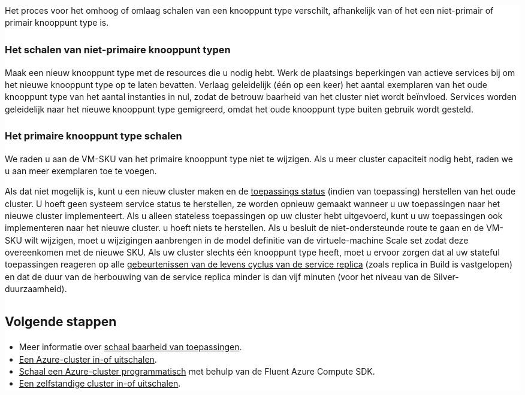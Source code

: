 Het proces voor het omhoog of omlaag schalen van een knooppunt type verschilt, afhankelijk van of het een niet-primair of primair knooppunt type is.

### <a name="scaling-non-primary-node-types"></a>Het schalen van niet-primaire knooppunt typen
Maak een nieuw knooppunt type met de resources die u nodig hebt.  Werk de plaatsings beperkingen van actieve services bij om het nieuwe knooppunt type op te laten bevatten.  Verlaag geleidelijk (één op een keer) het aantal exemplaren van het oude knooppunt type van het aantal instanties in nul, zodat de betrouw baarheid van het cluster niet wordt beïnvloed.  Services worden geleidelijk naar het nieuwe knooppunt type gemigreerd, omdat het oude knooppunt type buiten gebruik wordt gesteld.

### <a name="scaling-the-primary-node-type"></a>Het primaire knooppunt type schalen
We raden u aan de VM-SKU van het primaire knooppunt type niet te wijzigen. Als u meer cluster capaciteit nodig hebt, raden we u aan meer exemplaren toe te voegen. 

Als dat niet mogelijk is, kunt u een nieuw cluster maken en de [toepassings status](service-fabric-reliable-services-backup-restore.md) (indien van toepassing) herstellen van het oude cluster. U hoeft geen systeem service status te herstellen, ze worden opnieuw gemaakt wanneer u uw toepassingen naar het nieuwe cluster implementeert. Als u alleen stateless toepassingen op uw cluster hebt uitgevoerd, kunt u uw toepassingen ook implementeren naar het nieuwe cluster. u hoeft niets te herstellen. Als u besluit de niet-ondersteunde route te gaan en de VM-SKU wilt wijzigen, moet u wijzigingen aanbrengen in de model definitie van de virtuele-machine Scale set zodat deze overeenkomen met de nieuwe SKU. Als uw cluster slechts één knooppunt type heeft, moet u ervoor zorgen dat al uw stateful toepassingen reageren op alle [gebeurtenissen van de levens cyclus van de service replica](service-fabric-reliable-services-lifecycle.md) (zoals replica in Build is vastgelopen) en dat de duur van de herbouwing van de service replica minder is dan vijf minuten (voor het niveau van de Silver-duurzaamheid). 

## <a name="next-steps"></a>Volgende stappen
* Meer informatie over [schaal baarheid van toepassingen](service-fabric-concepts-scalability.md).
* [Een Azure-cluster in-of uitschalen](service-fabric-tutorial-scale-cluster.md).
* [Schaal een Azure-cluster programmatisch](service-fabric-cluster-programmatic-scaling.md) met behulp van de Fluent Azure Compute SDK.
* [Een zelfstandige cluster in-of uitschalen](service-fabric-cluster-windows-server-add-remove-nodes.md).

